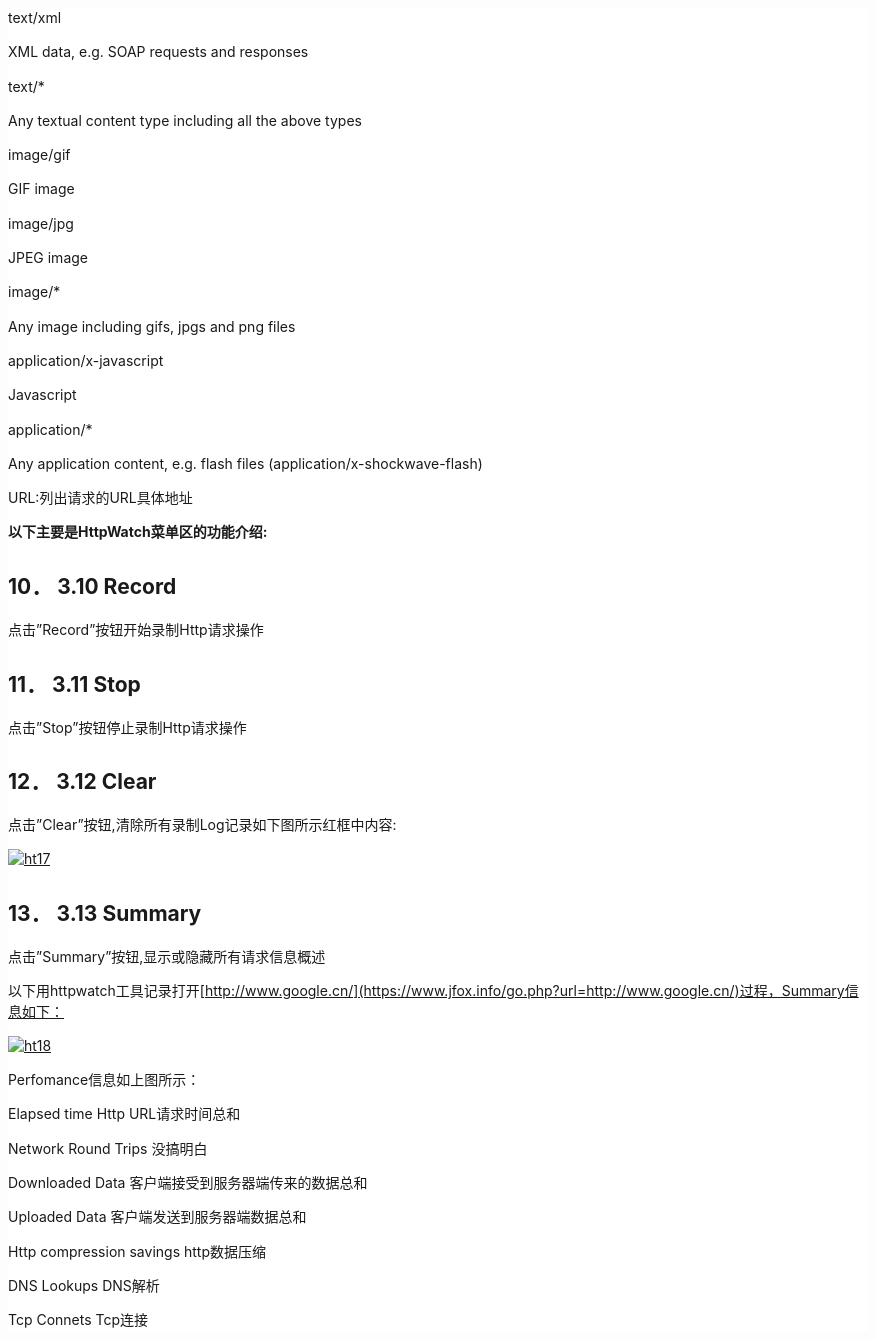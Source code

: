 
text/xml

XML data, e.g. SOAP requests and responses

text/*

Any textual content type including all the above types

image/gif

GIF image

image/jpg

JPEG image

image/*

Any image including gifs, jpgs and png files

application/x-javascript

Javascript

application/*

Any application content, e.g. flash files (application/x-shockwave-flash)

URL:列出请求的URL具体地址

**以下主要是HttpWatch菜单区的功能介绍:**

## 10．     3.10 Record

点击”Record”按钮开始录制Http请求操作

## 11．     3.11 Stop

点击”Stop”按钮停止录制Http请求操作

## 12．     3.12 Clear

点击”Clear”按钮,清除所有录制Log记录如下图所示红框中内容:

[![ht17](http://www.jfox.info/wp-content/uploads/2014/03/ht17.gif)](https://www.jfox.info/go.php?url=http://www.jfox.info/wp-content/uploads/2014/03/ht17.gif)

## 13．     3.13 Summary

点击”Summary”按钮,显示或隐藏所有请求信息概述

以下用httpwatch工具记录打开[http://www.google.cn/](https://www.jfox.info/go.php?url=http://www.google.cn/)过程，Summary信息如下：

[![ht18](http://www.jfox.info/wp-content/uploads/2014/03/ht18.gif)](https://www.jfox.info/go.php?url=http://www.jfox.info/wp-content/uploads/2014/03/ht18.gif)

Perfomance信息如上图所示：

Elapsed time     Http URL请求时间总和     

Network Round Trips 没搞明白

Downloaded Data   客户端接受到服务器端传来的数据总和

Uploaded Data      客户端发送到服务器端数据总和

Http compression savings http数据压缩

DNS Lookups   DNS解析

Tcp Connets    Tcp连接
